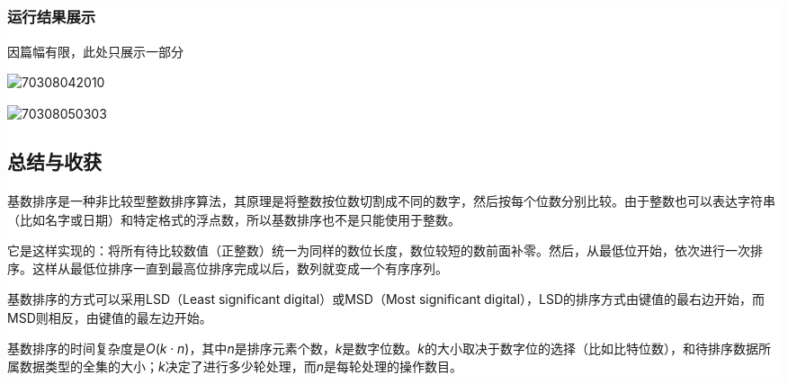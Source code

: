 
### 运行结果展示

因篇幅有限，此处只展示一部分

![70308042010](F:\1学校课程\3\数据结构\数据结构实验2\数据结构实验2.assets\1703080420107.png)

![70308050303](F:\1学校课程\3\数据结构\数据结构实验2\数据结构实验2.assets\1703080503033.png)

## 总结与收获

基数排序是一种非比较型整数排序算法，其原理是将整数按位数切割成不同的数字，然后按每个位数分别比较。由于整数也可以表达字符串（比如名字或日期）和特定格式的浮点数，所以基数排序也不是只能使用于整数。

它是这样实现的：将所有待比较数值（正整数）统一为同样的数位长度，数位较短的数前面补零。然后，从最低位开始，依次进行一次排序。这样从最低位排序一直到最高位排序完成以后，数列就变成一个有序序列。

基数排序的方式可以采用LSD（Least significant digital）或MSD（Most significant digital），LSD的排序方式由键值的最右边开始，而MSD则相反，由键值的最左边开始。

基数排序的时间复杂度是$O(k\cdot n)$，其中$n$是排序元素个数，$k$是数字位数。$k$的大小取决于数字位的选择（比如比特位数），和待排序数据所属数据类型的全集的大小；$k$决定了进行多少轮处理，而$n$是每轮处理的操作数目。